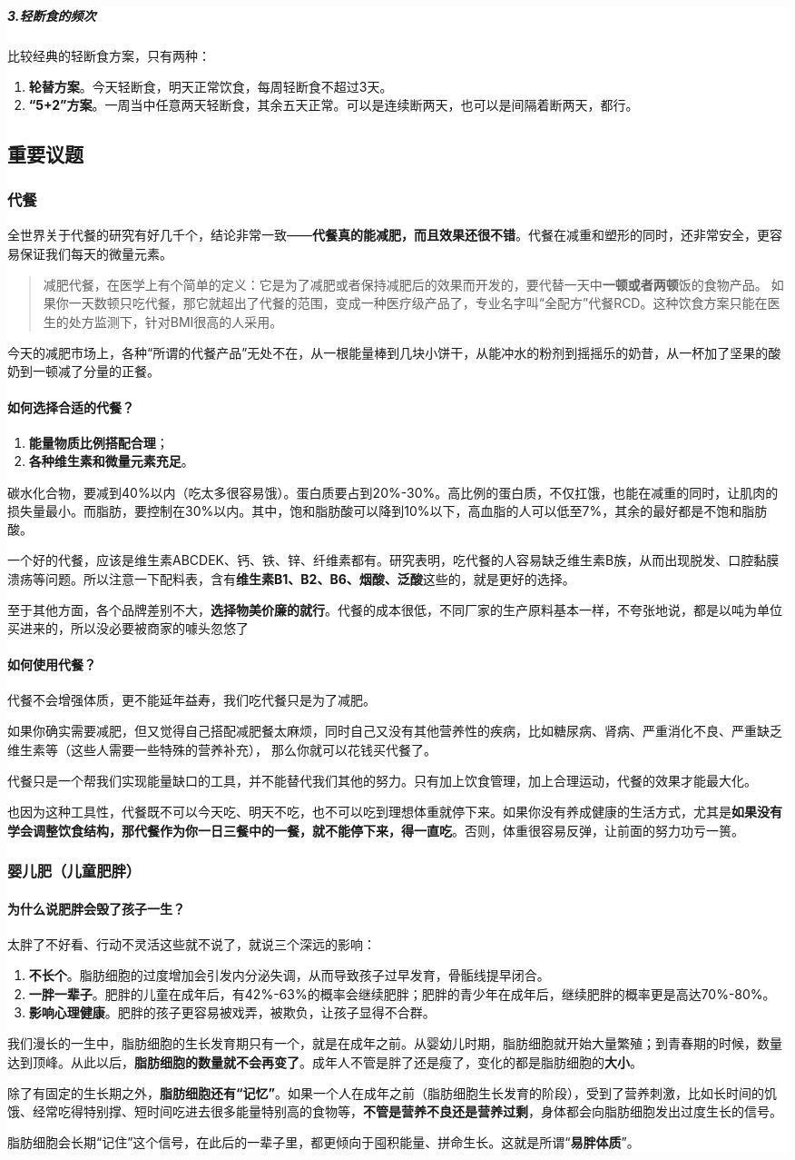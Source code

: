 ##### 3.轻断食的频次

比较经典的轻断食方案，只有两种：
1. **轮替方案**。今天轻断食，明天正常饮食，每周轻断食不超过3天。
2. **“5+2”方案**。一周当中任意两天轻断食，其余五天正常。可以是连续断两天，也可以是间隔着断两天，都行。

## 重要议题

### 代餐

全世界关于代餐的研究有好几千个，结论非常一致——**代餐真的能减肥，而且效果还很不错**。代餐在减重和塑形的同时，还非常安全，更容易保证我们每天的微量元素。

> 减肥代餐，在医学上有个简单的定义：它是为了减肥或者保持减肥后的效果而开发的，要代替一天中**一顿或者两顿**饭的食物产品。
> 如果你一天数顿只吃代餐，那它就超出了代餐的范围，变成一种医疗级产品了，专业名字叫“全配方”代餐RCD。这种饮食方案只能在医生的处方监测下，针对BMI很高的人采用。

今天的减肥市场上，各种“所谓的代餐产品”无处不在，从一根能量棒到几块小饼干，从能冲水的粉剂到摇摇乐的奶昔，从一杯加了坚果的酸奶到一顿减了分量的正餐。

#### 如何选择合适的代餐？

1. **能量物质比例搭配合理**；
2. **各种维生素和微量元素充足**。

碳水化合物，要减到40%以内（吃太多很容易饿）。蛋白质要占到20%-30%。高比例的蛋白质，不仅扛饿，也能在减重的同时，让肌肉的损失量最小。而脂肪，要控制在30%以内。其中，饱和脂肪酸可以降到10%以下，高血脂的人可以低至7%，其余的最好都是不饱和脂肪酸。

一个好的代餐，应该是维生素ABCDEK、钙、铁、锌、纤维素都有。研究表明，吃代餐的人容易缺乏维生素B族，从而出现脱发、口腔黏膜溃疡等问题。所以注意一下配料表，含有**维生素B1、B2、B6、烟酸、泛酸**这些的，就是更好的选择。

至于其他方面，各个品牌差别不大，**选择物美价廉的就行**。代餐的成本很低，不同厂家的生产原料基本一样，不夸张地说，都是以吨为单位买进来的，所以没必要被商家的噱头忽悠了

#### 如何使用代餐？

代餐不会增强体质，更不能延年益寿，我们吃代餐只是为了减肥。

如果你确实需要减肥，但又觉得自己搭配减肥餐太麻烦，同时自己又没有其他营养性的疾病，比如糖尿病、肾病、严重消化不良、严重缺乏维生素等（这些人需要一些特殊的营养补充）， 那么你就可以花钱买代餐了。

代餐只是一个帮我们实现能量缺口的工具，并不能替代我们其他的努力。只有加上饮食管理，加上合理运动，代餐的效果才能最大化。

也因为这种工具性，代餐既不可以今天吃、明天不吃，也不可以吃到理想体重就停下来。如果你没有养成健康的生活方式，尤其是**如果没有学会调整饮食结构，那代餐作为你一日三餐中的一餐，就不能停下来，得一直吃**。否则，体重很容易反弹，让前面的努力功亏一篑。

### 婴儿肥（儿童肥胖）

#### 为什么说肥胖会毁了孩子一生？

太胖了不好看、行动不灵活这些就不说了，就说三个深远的影响：
1. **不长个**。脂肪细胞的过度增加会引发内分泌失调，从而导致孩子过早发育，骨骺线提早闭合。
2. **一胖一辈子**。肥胖的儿童在成年后，有42%-63%的概率会继续肥胖；肥胖的青少年在成年后，继续肥胖的概率更是高达70%-80%。
3. **影响心理健康**。肥胖的孩子更容易被戏弄，被欺负，让孩子显得不合群。

我们漫长的一生中，脂肪细胞的生长发育期只有一个，就是在成年之前。从婴幼儿时期，脂肪细胞就开始大量繁殖；到青春期的时候，数量达到顶峰。从此以后，**脂肪细胞的数量就不会再变了**。成年人不管是胖了还是瘦了，变化的都是脂肪细胞的**大小**。

除了有固定的生长期之外，**脂肪细胞还有“记忆”**。如果一个人在成年之前（脂肪细胞生长发育的阶段），受到了营养刺激，比如长时间的饥饿、经常吃得特别撑、短时间吃进去很多能量特别高的食物等，**不管是营养不良还是营养过剩**，身体都会向脂肪细胞发出过度生长的信号。

脂肪细胞会长期“记住”这个信号，在此后的一辈子里，都更倾向于囤积能量、拼命生长。这就是所谓“**易胖体质**”。
